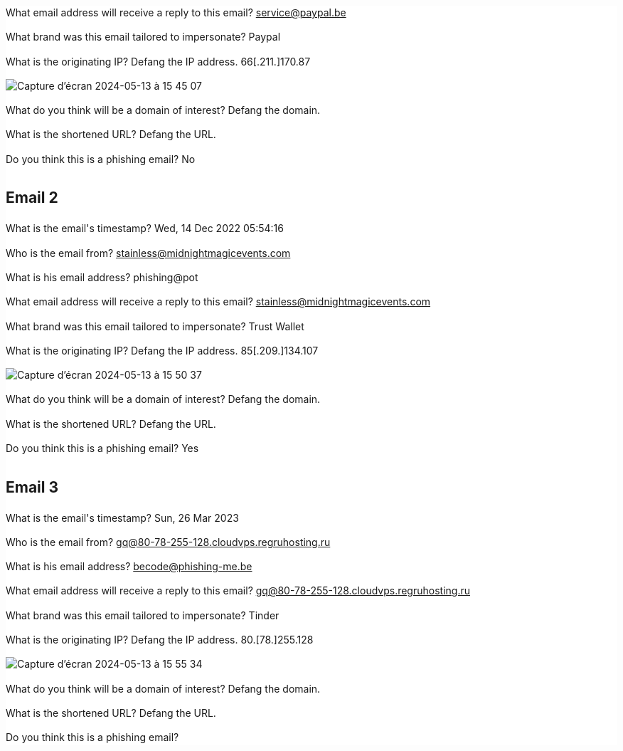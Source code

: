 What email address will receive a reply to this email? service@paypal.be

What brand was this email tailored to impersonate? Paypal

What is the originating IP? Defang the IP address. 66[.211.]170.87

<img width="1352" alt="Capture d’écran 2024-05-13 à 15 45 07" src="https://github.com/FloretteSimon/BeCode/assets/155719677/99100597-de04-46ec-9959-f3308df9b744">

What do you think will be a domain of interest? Defang the domain.

What is the shortened URL? Defang the URL.

Do you think this is a phishing email? No


## Email 2

What is the email's timestamp? Wed, 14 Dec 2022 05:54:16

Who is the email from? stainless@midnightmagicevents.com

What is his email address? phishing@pot

What email address will receive a reply to this email? stainless@midnightmagicevents.com

What brand was this email tailored to impersonate? Trust Wallet

What is the originating IP? Defang the IP address. 85[.209.]134.107

<img width="1296" alt="Capture d’écran 2024-05-13 à 15 50 37" src="https://github.com/FloretteSimon/BeCode/assets/155719677/6bed3ff0-56c0-41b1-98de-e50d9aa6a4d2">

What do you think will be a domain of interest? Defang the domain.

What is the shortened URL? Defang the URL.

Do you think this is a phishing email? Yes


## Email 3

What is the email's timestamp? Sun, 26 Mar 2023

Who is the email from? gq@80-78-255-128.cloudvps.regruhosting.ru

What is his email address? becode@phishing-me.be

What email address will receive a reply to this email? gq@80-78-255-128.cloudvps.regruhosting.ru

What brand was this email tailored to impersonate? Tinder

What is the originating IP? Defang the IP address. 80.[78.]255.128

<img width="1252" alt="Capture d’écran 2024-05-13 à 15 55 34" src="https://github.com/FloretteSimon/BeCode/assets/155719677/7dbcd2df-663c-49ef-82c6-10eb91d29273">

What do you think will be a domain of interest? Defang the domain.

What is the shortened URL? Defang the URL.

Do you think this is a phishing email?



